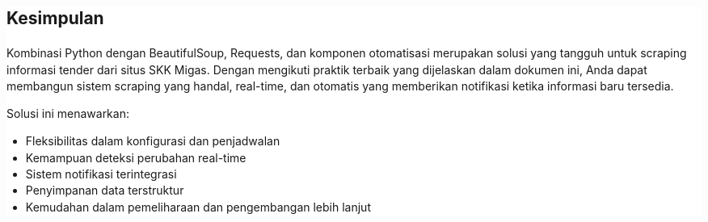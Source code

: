 ## Kesimpulan

Kombinasi Python dengan BeautifulSoup, Requests, dan komponen otomatisasi merupakan solusi yang tangguh untuk scraping informasi tender dari situs SKK Migas. Dengan mengikuti praktik terbaik yang dijelaskan dalam dokumen ini, Anda dapat membangun sistem scraping yang handal, real-time, dan otomatis yang memberikan notifikasi ketika informasi baru tersedia.

Solusi ini menawarkan:
- Fleksibilitas dalam konfigurasi dan penjadwalan
- Kemampuan deteksi perubahan real-time
- Sistem notifikasi terintegrasi
- Penyimpanan data terstruktur
- Kemudahan dalam pemeliharaan dan pengembangan lebih lanjut
